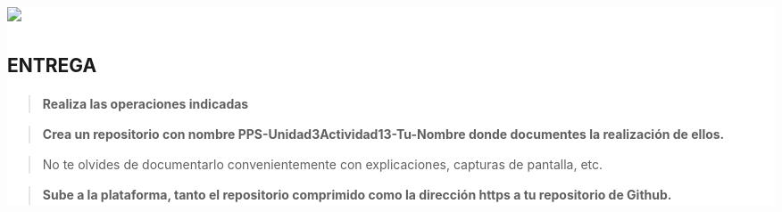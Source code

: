 ![](images/hard14.png)


## ENTREGA

> __Realiza las operaciones indicadas__

> __Crea un repositorio  con nombre PPS-Unidad3Actividad13-Tu-Nombre donde documentes la realización de ellos.__

> No te olvides de documentarlo convenientemente con explicaciones, capturas de pantalla, etc.

> __Sube a la plataforma, tanto el repositorio comprimido como la dirección https a tu repositorio de Github.__
